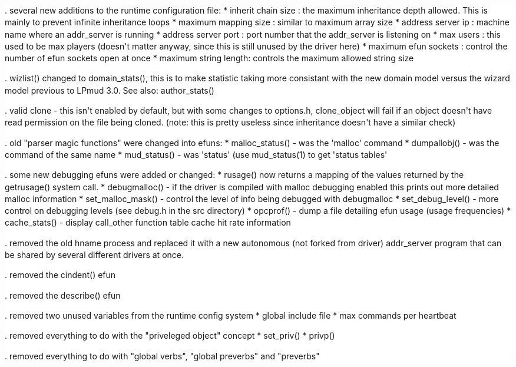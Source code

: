. several new additions to the runtime configuration file:
    * inherit chain size : the maximum inheritance depth allowed.  This is
    mainly to prevent infinite inheritance loops
    * maximum mapping size : similar to maximum array size
    * address server ip : machine name where an addr_server is running
    * address server port : port number that the addr_server is listening on
    * max users : this used to be max players (doesn't matter anyway, since
    this is still unused by the driver here)
    * maximum efun sockets : control the number of efun sockets open at once
    * maximum string length: controls the maximum allowed string size

. wizlist() changed to domain_stats(), this is to make statistic taking more
    consistant with the new domain model versus the wizard model previous
    to LPmud 3.0.  See also: author_stats()

. valid clone - this isn't enabled by default, but with some changes to
    options.h, clone_object will fail if an object doesn't have read permission
    on the file being cloned. (note: this is pretty useless since inheritance
    doesn't have a similar check)

. old "parser magic functions" were changed into efuns:
    * malloc_status() - was the 'malloc' command
    * dumpallobj() - was the command of the same name
    * mud_status() - was 'status' (use mud_status(1) to get 'status tables'

. some new debugging efuns were added or changed:
    * rusage() now returns a mapping of the values returned by the
    getrusage() system call.
    * debugmalloc() - if the driver is compiled with malloc debugging enabled
    this prints out more detailed malloc information
    * set_malloc_mask()  - control the level of info being debugged with
    debugmalloc
    * set_debug_level() - more control on debugging levels (see debug.h in
    the src directory)
    * opcprof() - dump a file detailing efun usage (usage frequencies)
    * cache_stats() - display call_other function table cache hit rate
    information

. removed the old hname process and replaced it with a new autonomous (not
    forked from driver) addr_server program that can be shared by several
    different drivers at once.

. removed the cindent() efun

. removed the describe() efun

. removed two unused variables from the runtime config system
    * global include file
    * max commands per heartbeat

. removed everything to do with the "priveleged object" concept
    * set_priv()
    * privp()

. removed everything to do with "global verbs", "global preverbs" and
    "preverbs"
